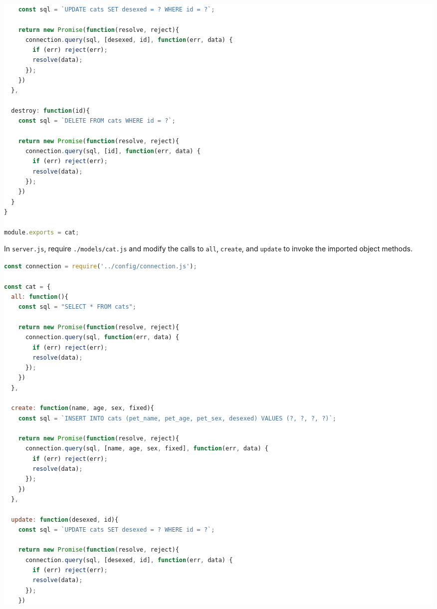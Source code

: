```js
    const sql = `UPDATE cats SET desexed = ? WHERE id = ?`;

    return new Promise(function(resolve, reject){
      connection.query(sql, [desexed, id], function(err, data) {
        if (err) reject(err);
        resolve(data);
      });
    })
  },

  destroy: function(id){
    const sql = `DELETE FROM cats WHERE id = ?`;

    return new Promise(function(resolve, reject){
      connection.query(sql, [id], function(err, data) {
        if (err) reject(err);
        resolve(data);
      });
    })
  }
}

module.exports = cat;

```

In `server.js`, require `./models/cat.js` and modify the calls to `all`, `create`, and `update` to invoke the imported object methods.

```js
const connection = require('../config/connection.js');

const cat = {
  all: function(){
    const sql = "SELECT * FROM cats";

    return new Promise(function(resolve, reject){
      connection.query(sql, function(err, data) {
        if (err) reject(err);
        resolve(data);
      });
    })
  },

  create: function(name, age, sex, fixed){
    const sql = `INSERT INTO cats (pet_name, pet_age, pet_sex, desexed) VALUES (?, ?, ?, ?)`;

    return new Promise(function(resolve, reject){
      connection.query(sql, [name, age, sex, fixed], function(err, data) {
        if (err) reject(err);
        resolve(data);
      });
    })
  },

  update: function(desexed, id){
    const sql = `UPDATE cats SET desexed = ? WHERE id = ?`;

    return new Promise(function(resolve, reject){
      connection.query(sql, [desexed, id], function(err, data) {
        if (err) reject(err);
        resolve(data);
      });
    })
```